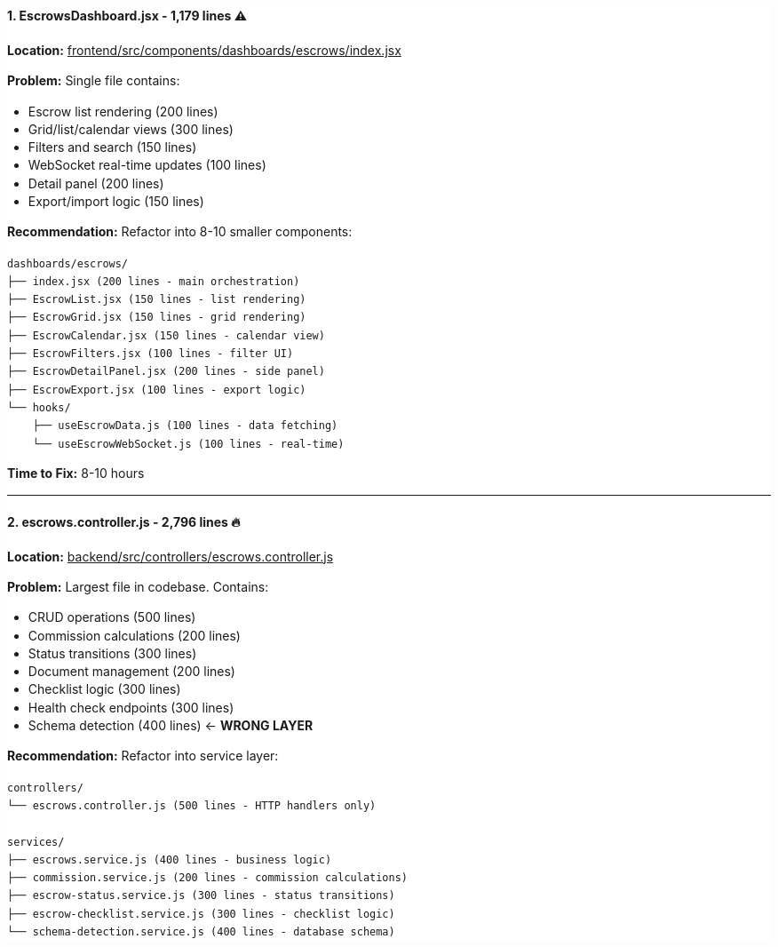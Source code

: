#### 1. **EscrowsDashboard.jsx - 1,179 lines** ⚠️
**Location:** [frontend/src/components/dashboards/escrows/index.jsx](../frontend/src/components/dashboards/escrows/index.jsx)

**Problem:** Single file contains:
- Escrow list rendering (200 lines)
- Grid/list/calendar views (300 lines)
- Filters and search (150 lines)
- WebSocket real-time updates (100 lines)
- Detail panel (200 lines)
- Export/import logic (150 lines)

**Recommendation:** Refactor into 8-10 smaller components:
```
dashboards/escrows/
├── index.jsx (200 lines - main orchestration)
├── EscrowList.jsx (150 lines - list rendering)
├── EscrowGrid.jsx (150 lines - grid rendering)
├── EscrowCalendar.jsx (150 lines - calendar view)
├── EscrowFilters.jsx (100 lines - filter UI)
├── EscrowDetailPanel.jsx (200 lines - side panel)
├── EscrowExport.jsx (100 lines - export logic)
└── hooks/
    ├── useEscrowData.js (100 lines - data fetching)
    └── useEscrowWebSocket.js (100 lines - real-time)
```

**Time to Fix:** 8-10 hours

---

#### 2. **escrows.controller.js - 2,796 lines** 🔥
**Location:** [backend/src/controllers/escrows.controller.js](../backend/src/controllers/escrows.controller.js)

**Problem:** Largest file in codebase. Contains:
- CRUD operations (500 lines)
- Commission calculations (200 lines)
- Status transitions (300 lines)
- Document management (200 lines)
- Checklist logic (300 lines)
- Health check endpoints (300 lines)
- Schema detection (400 lines) ← **WRONG LAYER**

**Recommendation:** Refactor into service layer:
```
controllers/
└── escrows.controller.js (500 lines - HTTP handlers only)

services/
├── escrows.service.js (400 lines - business logic)
├── commission.service.js (200 lines - commission calculations)
├── escrow-status.service.js (300 lines - status transitions)
├── escrow-checklist.service.js (300 lines - checklist logic)
└── schema-detection.service.js (400 lines - database schema)
```
